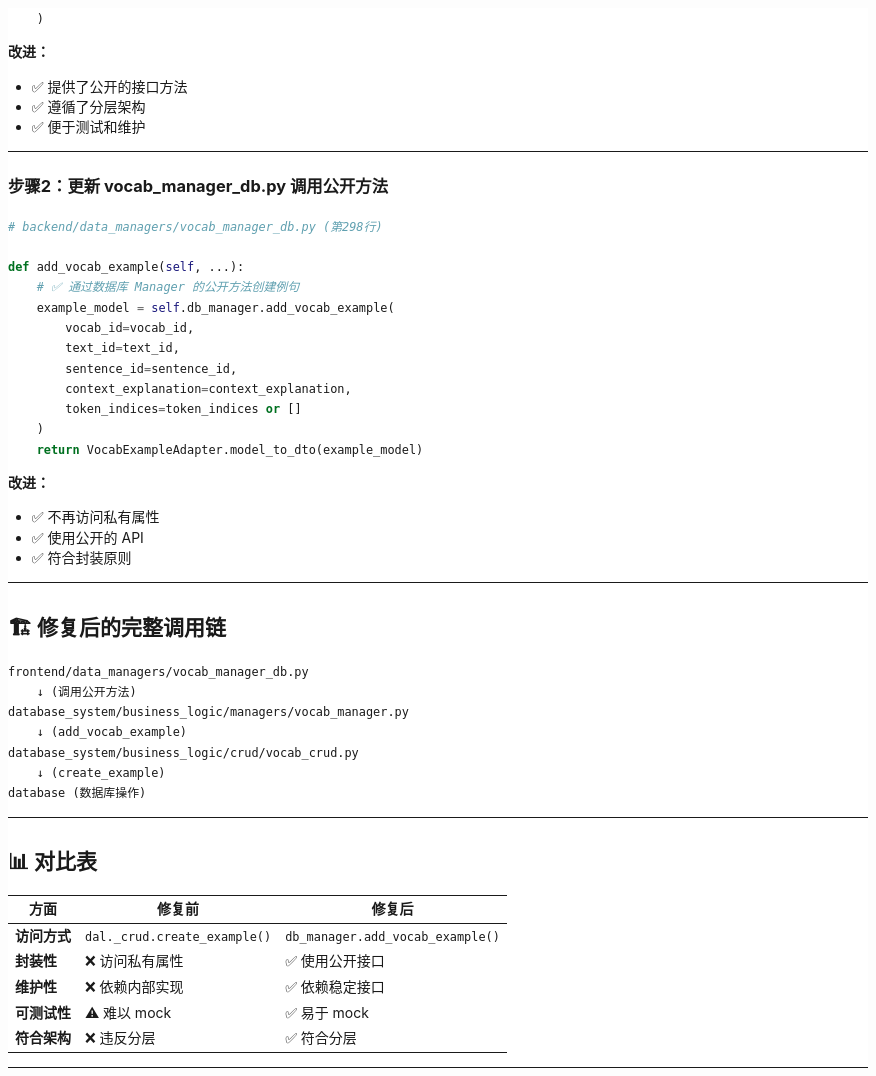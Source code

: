 ```python
    )
```

**改进：**
- ✅ 提供了公开的接口方法
- ✅ 遵循了分层架构
- ✅ 便于测试和维护

---

### 步骤2：更新 vocab_manager_db.py 调用公开方法

```python
# backend/data_managers/vocab_manager_db.py (第298行)

def add_vocab_example(self, ...):
    # ✅ 通过数据库 Manager 的公开方法创建例句
    example_model = self.db_manager.add_vocab_example(
        vocab_id=vocab_id,
        text_id=text_id,
        sentence_id=sentence_id,
        context_explanation=context_explanation,
        token_indices=token_indices or []
    )
    return VocabExampleAdapter.model_to_dto(example_model)
```

**改进：**
- ✅ 不再访问私有属性
- ✅ 使用公开的 API
- ✅ 符合封装原则

---

## 🏗️ 修复后的完整调用链

```
frontend/data_managers/vocab_manager_db.py
    ↓ (调用公开方法)
database_system/business_logic/managers/vocab_manager.py
    ↓ (add_vocab_example)
database_system/business_logic/crud/vocab_crud.py
    ↓ (create_example)
database (数据库操作)
```

---

## 📊 对比表

| 方面 | 修复前 | 修复后 |
|-----|--------|--------|
| **访问方式** | `dal._crud.create_example()` | `db_manager.add_vocab_example()` |
| **封装性** | ❌ 访问私有属性 | ✅ 使用公开接口 |
| **维护性** | ❌ 依赖内部实现 | ✅ 依赖稳定接口 |
| **可测试性** | ⚠️ 难以 mock | ✅ 易于 mock |
| **符合架构** | ❌ 违反分层 | ✅ 符合分层 |

---